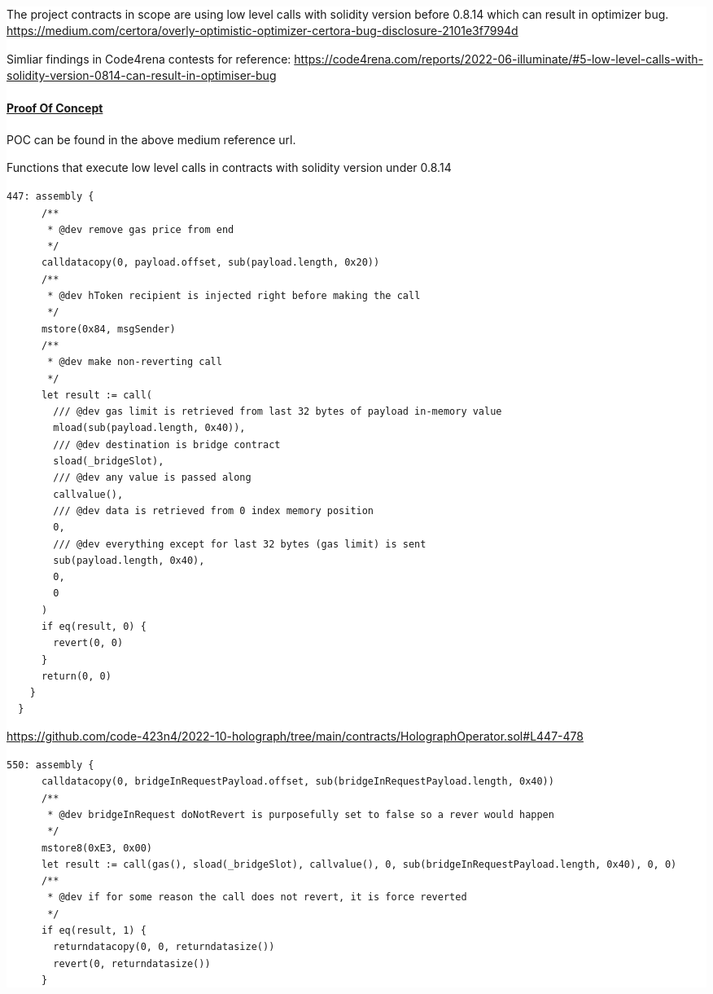 The project contracts in scope are using low level calls with solidity version before 0.8.14 which can result in optimizer bug.
https://medium.com/certora/overly-optimistic-optimizer-certora-bug-disclosure-2101e3f7994d

Simliar findings in Code4rena contests for reference:
https://code4rena.com/reports/2022-06-illuminate/#5-low-level-calls-with-solidity-version-0814-can-result-in-optimiser-bug

#### <ins>Proof Of Concept</ins>

POC can be found in the above medium reference url.

Functions that execute low level calls in contracts with solidity version under 0.8.14

```
447: assembly {
      /**
       * @dev remove gas price from end
       */
      calldatacopy(0, payload.offset, sub(payload.length, 0x20))
      /**
       * @dev hToken recipient is injected right before making the call
       */
      mstore(0x84, msgSender)
      /**
       * @dev make non-reverting call
       */
      let result := call(
        /// @dev gas limit is retrieved from last 32 bytes of payload in-memory value
        mload(sub(payload.length, 0x40)),
        /// @dev destination is bridge contract
        sload(_bridgeSlot),
        /// @dev any value is passed along
        callvalue(),
        /// @dev data is retrieved from 0 index memory position
        0,
        /// @dev everything except for last 32 bytes (gas limit) is sent
        sub(payload.length, 0x40),
        0,
        0
      )
      if eq(result, 0) {
        revert(0, 0)
      }
      return(0, 0)
    }
  }
```

https://github.com/code-423n4/2022-10-holograph/tree/main/contracts/HolographOperator.sol#L447-478

```
550: assembly {
      calldatacopy(0, bridgeInRequestPayload.offset, sub(bridgeInRequestPayload.length, 0x40))
      /**
       * @dev bridgeInRequest doNotRevert is purposefully set to false so a rever would happen
       */
      mstore8(0xE3, 0x00)
      let result := call(gas(), sload(_bridgeSlot), callvalue(), 0, sub(bridgeInRequestPayload.length, 0x40), 0, 0)
      /**
       * @dev if for some reason the call does not revert, it is force reverted
       */
      if eq(result, 1) {
        returndatacopy(0, 0, returndatasize())
        revert(0, returndatasize())
      }
```